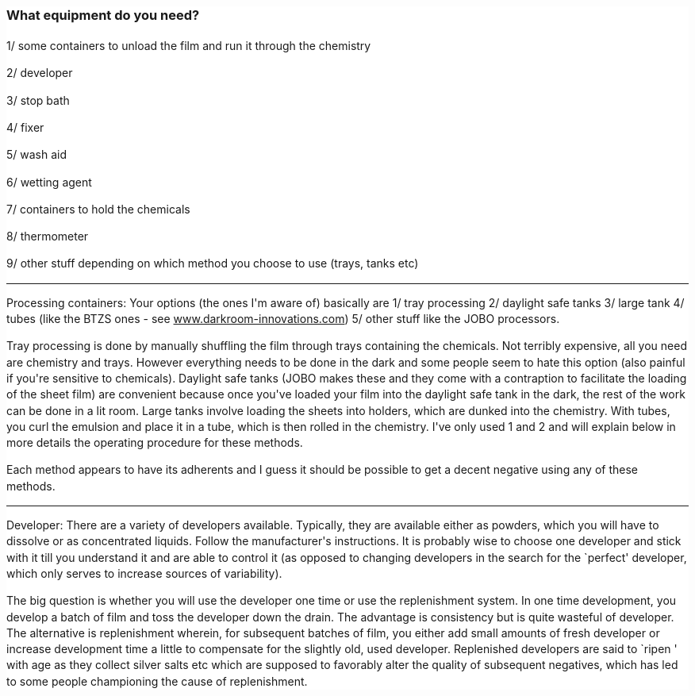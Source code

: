 ### What equipment do you need?

1/ some containers to unload the film and run it through the chemistry

2/ developer

3/ stop bath

4/ fixer

5/ wash aid

6/ wetting agent

7/ containers to hold the chemicals

8/ thermometer

9/ other stuff depending on which method you choose to use (trays, tanks
etc)

****

Processing containers: Your options (the ones I'm aware of) basically
are 1/ tray processing 2/ daylight safe tanks 3/ large tank 4/ tubes
(like the BTZS ones - see www.darkroom-innovations.com) 5/ other stuff
like the JOBO processors.

Tray processing is done by manually shuffling the film through trays
containing the chemicals. Not terribly expensive, all you need are
chemistry and trays. However everything needs to be done in the dark and
some people seem to hate this option (also painful if you're sensitive
to chemicals). Daylight safe tanks (JOBO makes these and they come with
a contraption to facilitate the loading of the sheet film) are
convenient because once you've loaded your film into the daylight safe
tank in the dark, the rest of the work can be done in a lit room. Large
tanks involve loading the sheets into holders, which are dunked into the
chemistry. With tubes, you curl the emulsion and place it in a tube,
which is then rolled in the chemistry. I've only used 1 and 2 and will
explain below in more details the operating procedure for these methods.

Each method appears to have its adherents and I guess it should be
possible to get a decent negative using any of these methods.

****

Developer: There are a variety of developers available. Typically, they
are available either as powders, which you will have to dissolve or as
concentrated liquids. Follow the manufacturer's instructions. It is
probably wise to choose one developer and stick with it till you
understand it and are able to control it (as opposed to changing
developers in the search for the \`perfect' developer, which only serves
to increase sources of variability).

The big question is whether you will use the developer one time or use
the replenishment system. In one time development, you develop a batch
of film and toss the developer down the drain. The advantage is
consistency but is quite wasteful of developer. The alternative is
replenishment wherein, for subsequent batches of film, you either add
small amounts of fresh developer or increase development time a little
to compensate for the slightly old, used developer. Replenished
developers are said to \`ripen ' with age as they collect silver salts
etc which are supposed to favorably alter the quality of subsequent
negatives, which has led to some people championing the cause of
replenishment.
